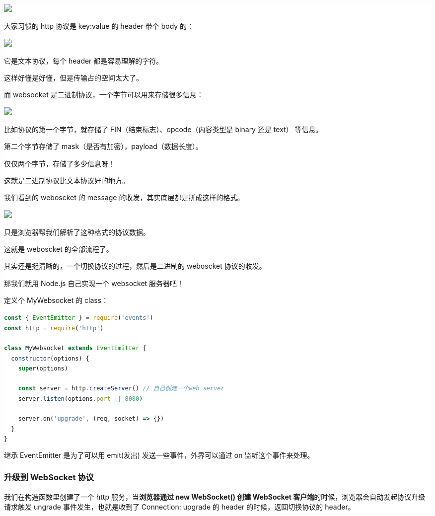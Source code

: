 ![](_attachment/img/fe1b5959486c95e17494c96c4bb9bed1_MD5.png)

大家习惯的 http 协议是 key:value 的 header 带个 body 的：

![](_attachment/img/0e2cbb319712a636cdcb8ae3a79c720e_MD5.png)

它是文本协议，每个 header 都是容易理解的字符。

这样好懂是好懂，但是传输占的空间太大了。

而 websocket 是二进制协议，一个字节可以用来存储很多信息：

![](_attachment/img/1925f340b5299cb479048cd536928fe5_MD5.png)

比如协议的第一个字节，就存储了 FIN（结束标志）、opcode（内容类型是 binary 还是 text） 等信息。

第二个字节存储了 mask（是否有加密），payload（数据长度）。

仅仅两个字节，存储了多少信息呀！

这就是二进制协议比文本协议好的地方。

我们看到的 weboscket 的 message 的收发，其实底层都是拼成这样的格式。

![](_attachment/img/96cf90775409706e117dd34db379d02c_MD5.png)

只是浏览器帮我们解析了这种格式的协议数据。

这就是 weboscket 的全部流程了。

其实还是挺清晰的，一个切换协议的过程，然后是二进制的 weboscket 协议的收发。

那我们就用 Node.js 自己实现一个 websocket 服务器吧！

定义个 MyWebsocket 的 class：

```js
const { EventEmitter } = require('events')
const http = require('http')

class MyWebsocket extends EventEmitter {
  constructor(options) {
    super(options)

    const server = http.createServer() // 自己创建一个web server
    server.listen(options.port || 8080)

    server.on('upgrade', (req, socket) => {})
  }
}
```

继承 EventEmitter 是为了可以用 emit(发出) 发送一些事件，外界可以通过 on 监听这个事件来处理。

### 升级到 WebSocket 协议

我们在构造函数里创建了一个 http 服务，当**浏览器通过 new WebSocket() 创建 WebSocket 客户端**的时候，浏览器会自动发起协议升级请求触发 ungrade 事件发生，也就是收到了 Connection: upgrade 的 header 的时候，返回切换协议的 header。
